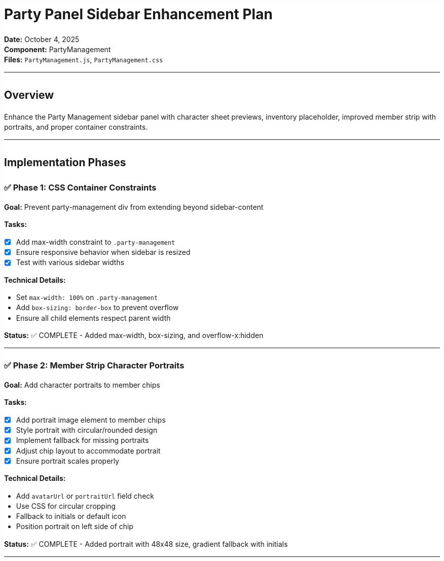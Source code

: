 # Party Panel Sidebar Enhancement Plan

**Date:** October 4, 2025  
**Component:** PartyManagement  
**Files:** `PartyManagement.js`, `PartyManagement.css`

---

## Overview
Enhance the Party Management sidebar panel with character sheet previews, inventory placeholder, improved member strip with portraits, and proper container constraints.

---

## Implementation Phases

### ✅ Phase 1: CSS Container Constraints
**Goal:** Prevent party-management div from extending beyond sidebar-content

**Tasks:**
- [x] Add max-width constraint to `.party-management`
- [x] Ensure responsive behavior when sidebar is resized
- [x] Test with various sidebar widths

**Technical Details:**
- Set `max-width: 100%` on `.party-management`
- Add `box-sizing: border-box` to prevent overflow
- Ensure all child elements respect parent width

**Status:** ✅ COMPLETE - Added max-width, box-sizing, and overflow-x:hidden

---

### ✅ Phase 2: Member Strip Character Portraits
**Goal:** Add character portraits to member chips

**Tasks:**
- [x] Add portrait image element to member chips
- [x] Style portrait with circular/rounded design
- [x] Implement fallback for missing portraits
- [x] Adjust chip layout to accommodate portrait
- [x] Ensure portrait scales properly

**Technical Details:**
- Add `avatarUrl` or `portraitUrl` field check
- Use CSS for circular cropping
- Fallback to initials or default icon
- Position portrait on left side of chip

**Status:** ✅ COMPLETE - Added portrait with 48x48 size, gradient fallback with initials

---

